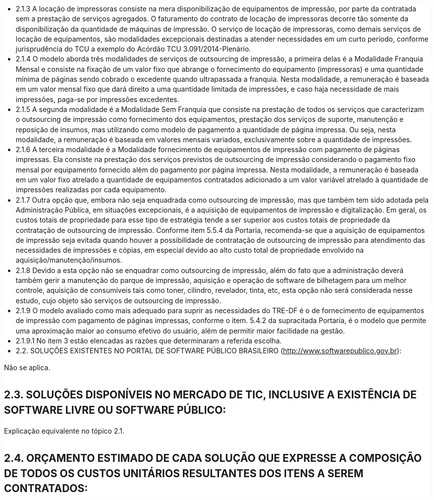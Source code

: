 - 2.1.3 A locação de impressoras consiste na mera disponibilização de equipamentos de impressão, por parte da contratada sem a prestação de serviços agregados. O faturamento  do  contrato  de  locação  de  impressoras  decorre  tão  somente  da  disponibilização  da  quantidade  de  máquinas  de  impressão.  O  serviço  de  locação  de impressoras,  como  demais  serviços  de  locação  de  equipamentos,  são  modalidades  excepcionais  destinadas  a  atender  necessidades  em  um  curto  período,  conforme jurisprudência do TCU a exemplo do Acórdão TCU 3.091/2014-Plenário.
- 2.1.4 O modelo aborda três modalidades de serviços de outsourcing de impressão, a primeira delas é a Modalidade Franquia Mensal e consiste na fixação de um valor fixo que abrange o fornecimento do equipamento (impressoras) e uma quantidade mínima de páginas sendo cobrado o excedente quando ultrapassada a franquia. Nesta modalidade, a remuneração é baseada em um valor mensal fixo que dará direito a uma quantidade limitada de impressões, e caso haja necessidade de mais impressões, paga-se por impressões excedentes.
- 2.1.5  A  segunda  modalidade  é  a  Modalidade  Sem  Franquia  que  consiste  na  prestação  de  todos  os  serviços  que  caracterizam  o  outsourcing  de  impressão  como fornecimento dos equipamentos, prestação dos serviços de suporte, manutenção e reposição de insumos, mas utilizando como modelo de pagamento a quantidade de página impressa. Ou seja, nesta modalidade, a remuneração é baseada em valores mensais variados, exclusivamente sobre a quantidade de impressões.
- 2.1.6 A terceira modalidade é a Modalidade fornecimento de equipamentos de impressão com pagamento de páginas impressas. Ela consiste na prestação dos serviços previstos de outsourcing de impressão considerando o pagamento fixo mensal por equipamento fornecido além do pagamento por página impressa. Nesta modalidade, a remuneração é baseada em um valor fixo atrelado a quantidade de equipamentos contratados adicionado a um valor variável atrelado à quantidade de impressões realizadas por cada equipamento.
- 2.1.7 Outra opção que, embora não seja enquadrada como outsourcing de impressão, mas que também tem sido adotada pela Administração Pública, em situações excepcionais, é a aquisição de equipamentos de impressão e digitalização. Em geral, os custos totais de propriedade para esse tipo de estratégia tende a ser superior aos custos totais de propriedade da contratação de outsourcing de impressão. Conforme item 5.5.4 da Portaria, recomenda-se que a aquisição de equipamentos de impressão seja evitada quando houver a possibilidade de contratação de outsourcing de impressão para atendimento das necessidades de impressões e cópias, em especial devido ao alto custo total de propriedade envolvido na aquisição/manutenção/insumos.
- 2.1.8  Devido  a  esta  opção  não  se  enquadrar  como  outsourcing  de  impressão,  além  do  fato  que  a  administração  deverá  também  gerir  a  manutenção  do  parque  de impressão, aquisição e operação de software de bilhetagem para um melhor controle, aquisição de consumíveis tais como toner, cilindro, revelador, tinta, etc, esta opção não será considerada nesse estudo, cujo objeto são serviços de outsourcing de impressão.
- 2.1.9 O modelo avaliado como mais adequado para suprir as necessidades do TRE-DF é o de fornecimento de equipamentos de impressão com pagamento de páginas impressas, conforme o item. 5.4.2 da supracitada Portaria, é o modelo que permite uma aproximação maior ao consumo efetivo do usuário, além de permitir maior facilidade na gestão.
- 2.1.9.1 No item 3 estão elencadas as razões que determinaram a referida escolha.
- 2.2. SOLUÇÕES EXISTENTES NO PORTAL DE SOFTWARE PÚBLICO BRASILEIRO (http://www.softwarepublico.gov.br):

Não se aplica.

## 2.3. SOLUÇÕES DISPONÍVEIS NO MERCADO DE TIC, INCLUSIVE A EXISTÊNCIA DE SOFTWARE LIVRE OU SOFTWARE PÚBLICO:

Explicação equivalente no tópico 2.1.

## 2.4. ORÇAMENTO ESTIMADO DE CADA SOLUÇÃO QUE EXPRESSE A COMPOSIÇÃO DE TODOS OS CUSTOS UNITÁRIOS RESULTANTES DOS ITENS A SEREM CONTRATADOS:
